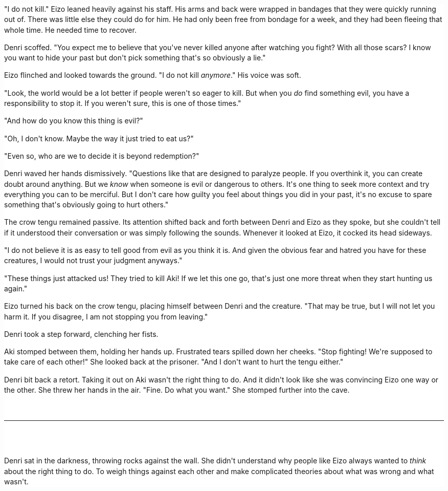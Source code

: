 "I do not kill." Eizo leaned heavily against his staff. His arms and back were wrapped in bandages that they were quickly running out of. There was little else they could do for him. He had only been free from bondage for a week, and they had been fleeing that whole time. He needed time to recover.

Denri scoffed. "You expect me to believe that you've never killed anyone after watching you fight? With all those scars? I know you want to hide your past but don't pick something that's so obviously a lie."

Eizo flinched and looked towards the ground. "I do not kill _anymore_." His voice was soft.

"Look, the world would be a lot better if people weren't so eager to kill. But when you _do_ find something evil, you have a responsibility to stop it. If you weren't sure, this is one of those times."

"And how do you know this thing is evil?"

"Oh, I don't know. Maybe the way it just tried to eat us?"

"Even so, who are we to decide it is beyond redemption?"

Denri waved her hands dismissively. "Questions like that are designed to paralyze people. If you overthink it, you can create doubt around anything. But we _know_ when someone is evil or dangerous to others. It's one thing to seek more context and try everything you can to be merciful. But I don't care how guilty you feel about things you did in your past, it's no excuse to spare something that's obviously going to hurt others."

The crow tengu remained passive. Its attention shifted back and forth between Denri and Eizo as they spoke, but she couldn't tell if it understood their conversation or was simply following the sounds. Whenever it looked at Eizo, it cocked its head sideways.

"I do not believe it is as easy to tell good from evil as you think it is. And given the obvious fear and hatred you have for these creatures, I would not trust your judgment anyways."

"These things just attacked us! They tried to kill Aki! If we let this one go, that's just one more threat when they start hunting us again."

Eizo turned his back on the crow tengu, placing himself between Denri and the creature. "That may be true, but I will not let you harm it. If you disagree, I am not stopping you from leaving."

Denri took a step forward, clenching her fists.

Aki stomped between them, holding her hands up. Frustrated tears spilled down her cheeks. "Stop fighting! We're supposed to take care of each other!" She looked back at the prisoner. "And I don't want to hurt the tengu either."

Denri bit back a retort. Taking it out on Aki wasn't the right thing to do. And it didn't look like she was convincing Eizo one way or the other. She threw her hands in the air. "Fine. Do what you want." She stomped further into the cave.

<br />

---
<br />
<br />

Denri sat in the darkness, throwing rocks against the wall. She didn't understand why people like Eizo always wanted to _think_ about the right thing to do. To weigh things against each other and make complicated theories about what was wrong and what wasn't.
